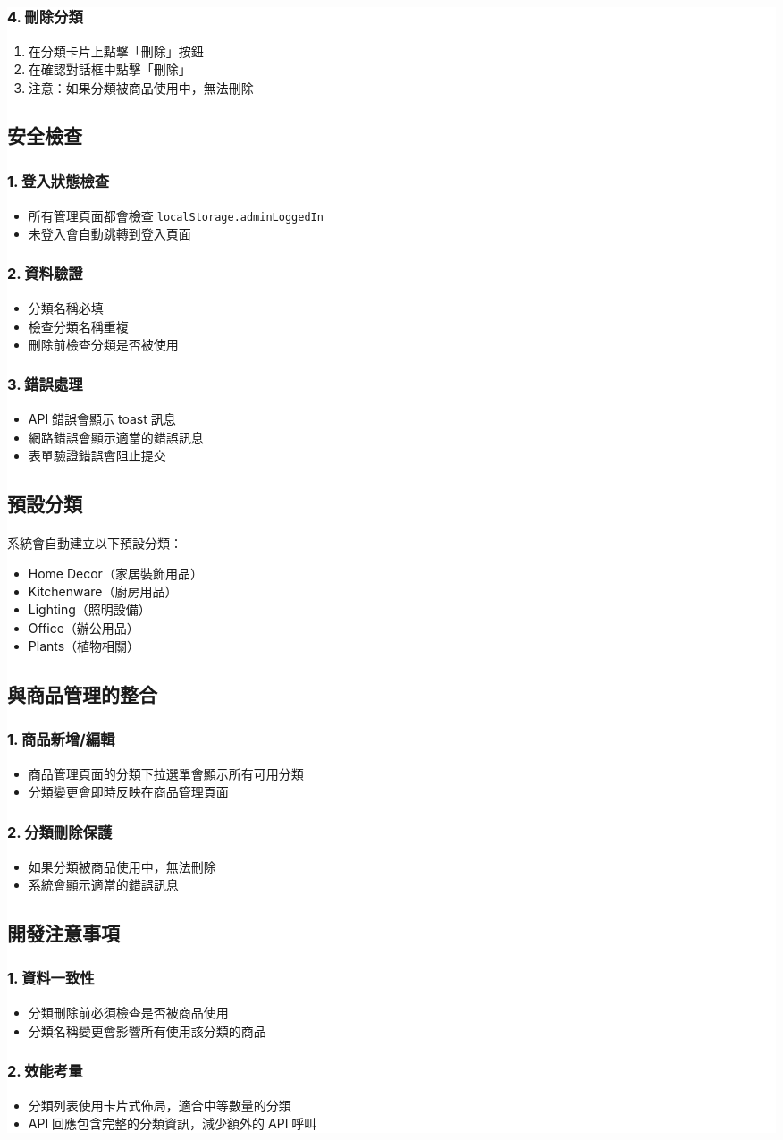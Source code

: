 ### 4. 刪除分類
1. 在分類卡片上點擊「刪除」按鈕
2. 在確認對話框中點擊「刪除」
3. 注意：如果分類被商品使用中，無法刪除

## 安全檢查

### 1. 登入狀態檢查
- 所有管理頁面都會檢查 `localStorage.adminLoggedIn`
- 未登入會自動跳轉到登入頁面

### 2. 資料驗證
- 分類名稱必填
- 檢查分類名稱重複
- 刪除前檢查分類是否被使用

### 3. 錯誤處理
- API 錯誤會顯示 toast 訊息
- 網路錯誤會顯示適當的錯誤訊息
- 表單驗證錯誤會阻止提交

## 預設分類

系統會自動建立以下預設分類：
- Home Decor（家居裝飾用品）
- Kitchenware（廚房用品）
- Lighting（照明設備）
- Office（辦公用品）
- Plants（植物相關）

## 與商品管理的整合

### 1. 商品新增/編輯
- 商品管理頁面的分類下拉選單會顯示所有可用分類
- 分類變更會即時反映在商品管理頁面

### 2. 分類刪除保護
- 如果分類被商品使用中，無法刪除
- 系統會顯示適當的錯誤訊息

## 開發注意事項

### 1. 資料一致性
- 分類刪除前必須檢查是否被商品使用
- 分類名稱變更會影響所有使用該分類的商品

### 2. 效能考量
- 分類列表使用卡片式佈局，適合中等數量的分類
- API 回應包含完整的分類資訊，減少額外的 API 呼叫
